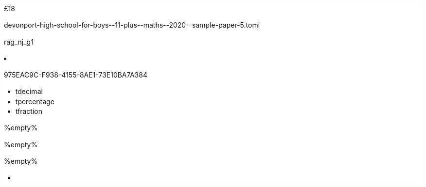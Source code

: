$\pounds 18$

</div>
</div>

<div class='papername'>
<p>devonport-high-school-for-boys--11-plus--maths--2020--sample-paper-5.toml</p>
</div>
<div class='rag'>
<p>rag_nj_g1</p>
</div>
</div>
</li>
<li>
<div class='question_envelope rag_nm_g1 question'>
<div class='uuid'>
<p>975EAC9C-F938-4155-8AE1-73E10BA7A384</p>
</div>
<div class='topics'>
<ul>
<li>
tdecimal
</li>
<li>
tpercentage
</li>
<li>
tfraction
</li>
</ul>
</div>
<div class='question question'>

%empty% 

</div>
<div class='workings'>
<div class='working'>

%empty%

</div>
</div>
<div class='answers'>
<div class='answer'>

%empty%

</div>
</div>
<ul class='subquestion TODO'>
<li>
<div class='question_envelope rag_red subquestion'>
<div class='topics'>
<ul>
</ul>
</div>
<div class='question subquestion'>
